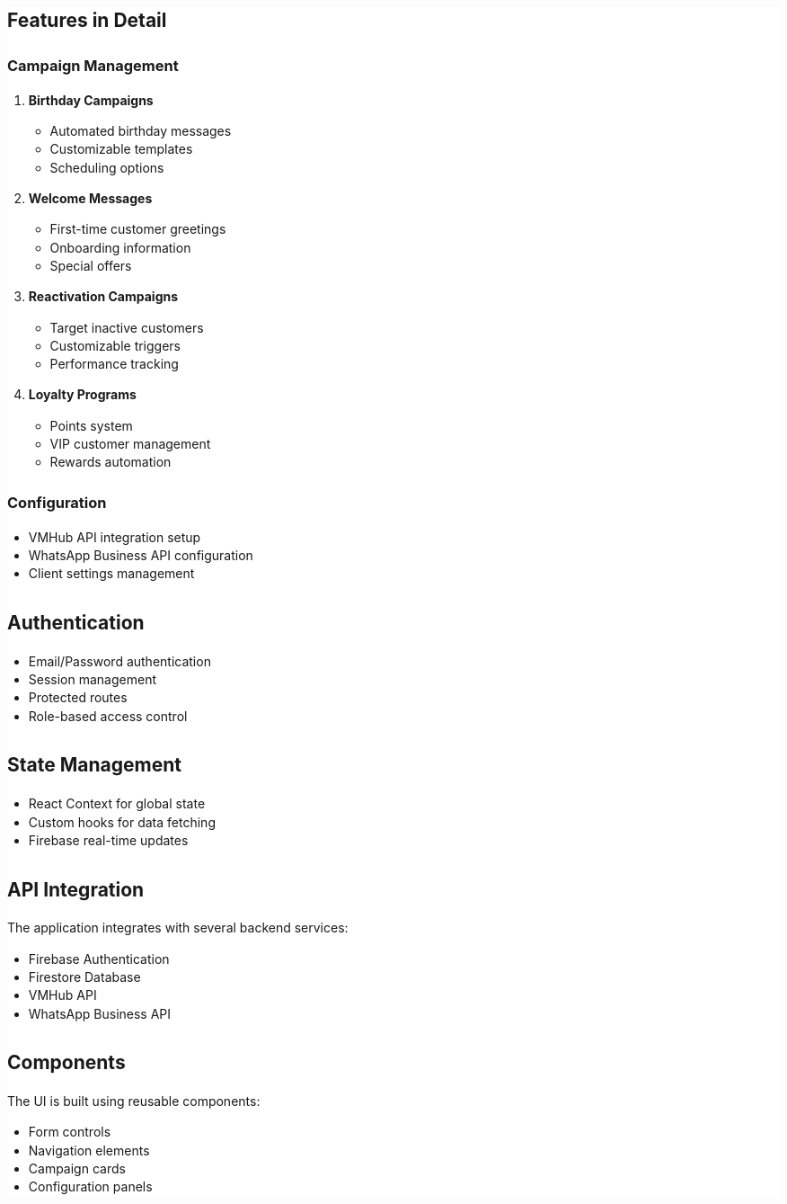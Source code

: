 ## Features in Detail

### Campaign Management
1. **Birthday Campaigns**
   - Automated birthday messages
   - Customizable templates
   - Scheduling options

2. **Welcome Messages**
   - First-time customer greetings
   - Onboarding information
   - Special offers

3. **Reactivation Campaigns**
   - Target inactive customers
   - Customizable triggers
   - Performance tracking

4. **Loyalty Programs**
   - Points system
   - VIP customer management
   - Rewards automation

### Configuration
- VMHub API integration setup
- WhatsApp Business API configuration
- Client settings management

## Authentication
- Email/Password authentication
- Session management
- Protected routes
- Role-based access control

## State Management
- React Context for global state
- Custom hooks for data fetching
- Firebase real-time updates

## API Integration
The application integrates with several backend services:
- Firebase Authentication
- Firestore Database
- VMHub API
- WhatsApp Business API

## Components
The UI is built using reusable components:
- Form controls
- Navigation elements
- Campaign cards
- Configuration panels
